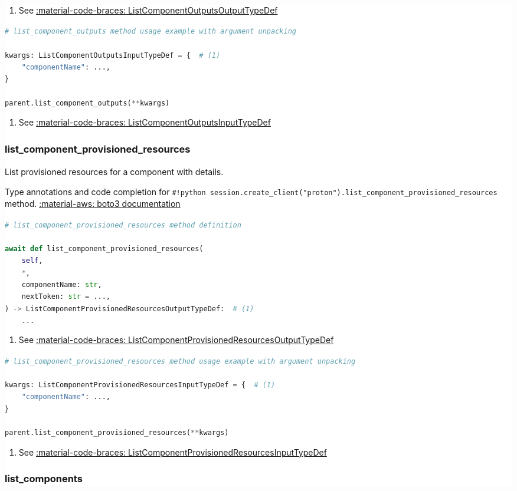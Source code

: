 1. See [:material-code-braces: ListComponentOutputsOutputTypeDef](./type_defs.md#listcomponentoutputsoutputtypedef) 


```python
# list_component_outputs method usage example with argument unpacking

kwargs: ListComponentOutputsInputTypeDef = {  # (1)
    "componentName": ...,
}

parent.list_component_outputs(**kwargs)
```

1. See [:material-code-braces: ListComponentOutputsInputTypeDef](./type_defs.md#listcomponentoutputsinputtypedef) 

### list\_component\_provisioned\_resources

List provisioned resources for a component with details.

Type annotations and code completion for `#!python session.create_client("proton").list_component_provisioned_resources` method.
[:material-aws: boto3 documentation](https://boto3.amazonaws.com/v1/documentation/api/latest/reference/services/proton/client/list_component_provisioned_resources.html)

```python
# list_component_provisioned_resources method definition

await def list_component_provisioned_resources(
    self,
    *,
    componentName: str,
    nextToken: str = ...,
) -> ListComponentProvisionedResourcesOutputTypeDef:  # (1)
    ...
```

1. See [:material-code-braces: ListComponentProvisionedResourcesOutputTypeDef](./type_defs.md#listcomponentprovisionedresourcesoutputtypedef) 


```python
# list_component_provisioned_resources method usage example with argument unpacking

kwargs: ListComponentProvisionedResourcesInputTypeDef = {  # (1)
    "componentName": ...,
}

parent.list_component_provisioned_resources(**kwargs)
```

1. See [:material-code-braces: ListComponentProvisionedResourcesInputTypeDef](./type_defs.md#listcomponentprovisionedresourcesinputtypedef) 

### list\_components
